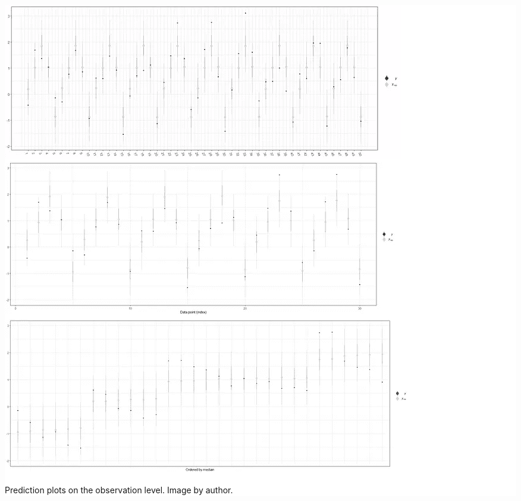 ![](img/1b8db2bf41d36b7b03acf1e9681f63ba.png)![](img/6dd4833854e236aa4285026b8e634b04.png)![](img/a966c10e8b48c9f4b074ed948c1f861f.png)

Prediction plots on the observation level. Image by author.
